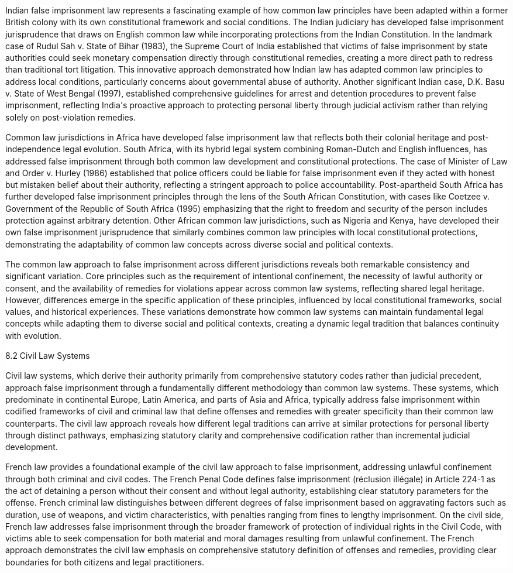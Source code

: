 Indian false imprisonment law represents a fascinating example of how common law principles have been adapted within a former British colony with its own constitutional framework and social conditions. The Indian judiciary has developed false imprisonment jurisprudence that draws on English common law while incorporating protections from the Indian Constitution. In the landmark case of Rudul Sah v. State of Bihar (1983), the Supreme Court of India established that victims of false imprisonment by state authorities could seek monetary compensation directly through constitutional remedies, creating a more direct path to redress than traditional tort litigation. This innovative approach demonstrated how Indian law has adapted common law principles to address local conditions, particularly concerns about governmental abuse of authority. Another significant Indian case, D.K. Basu v. State of West Bengal (1997), established comprehensive guidelines for arrest and detention procedures to prevent false imprisonment, reflecting India's proactive approach to protecting personal liberty through judicial activism rather than relying solely on post-violation remedies.

Common law jurisdictions in Africa have developed false imprisonment law that reflects both their colonial heritage and post-independence legal evolution. South Africa, with its hybrid legal system combining Roman-Dutch and English influences, has addressed false imprisonment through both common law development and constitutional protections. The case of Minister of Law and Order v. Hurley (1986) established that police officers could be liable for false imprisonment even if they acted with honest but mistaken belief about their authority, reflecting a stringent approach to police accountability. Post-apartheid South Africa has further developed false imprisonment principles through the lens of the South African Constitution, with cases like Coetzee v. Government of the Republic of South Africa (1995) emphasizing that the right to freedom and security of the person includes protection against arbitrary detention. Other African common law jurisdictions, such as Nigeria and Kenya, have developed their own false imprisonment jurisprudence that similarly combines common law principles with local constitutional protections, demonstrating the adaptability of common law concepts across diverse social and political contexts.

The common law approach to false imprisonment across different jurisdictions reveals both remarkable consistency and significant variation. Core principles such as the requirement of intentional confinement, the necessity of lawful authority or consent, and the availability of remedies for violations appear across common law systems, reflecting shared legal heritage. However, differences emerge in the specific application of these principles, influenced by local constitutional frameworks, social values, and historical experiences. These variations demonstrate how common law systems can maintain fundamental legal concepts while adapting them to diverse social and political contexts, creating a dynamic legal tradition that balances continuity with evolution.

8.2 Civil Law Systems

Civil law systems, which derive their authority primarily from comprehensive statutory codes rather than judicial precedent, approach false imprisonment through a fundamentally different methodology than common law systems. These systems, which predominate in continental Europe, Latin America, and parts of Asia and Africa, typically address false imprisonment within codified frameworks of civil and criminal law that define offenses and remedies with greater specificity than their common law counterparts. The civil law approach reveals how different legal traditions can arrive at similar protections for personal liberty through distinct pathways, emphasizing statutory clarity and comprehensive codification rather than incremental judicial development.

French law provides a foundational example of the civil law approach to false imprisonment, addressing unlawful confinement through both criminal and civil codes. The French Penal Code defines false imprisonment (réclusion illégale) in Article 224-1 as the act of detaining a person without their consent and without legal authority, establishing clear statutory parameters for the offense. French criminal law distinguishes between different degrees of false imprisonment based on aggravating factors such as duration, use of weapons, and victim characteristics, with penalties ranging from fines to lengthy imprisonment. On the civil side, French law addresses false imprisonment through the broader framework of protection of individual rights in the Civil Code, with victims able to seek compensation for both material and moral damages resulting from unlawful confinement. The French approach demonstrates the civil law emphasis on comprehensive statutory definition of offenses and remedies, providing clear boundaries for both citizens and legal practitioners.
